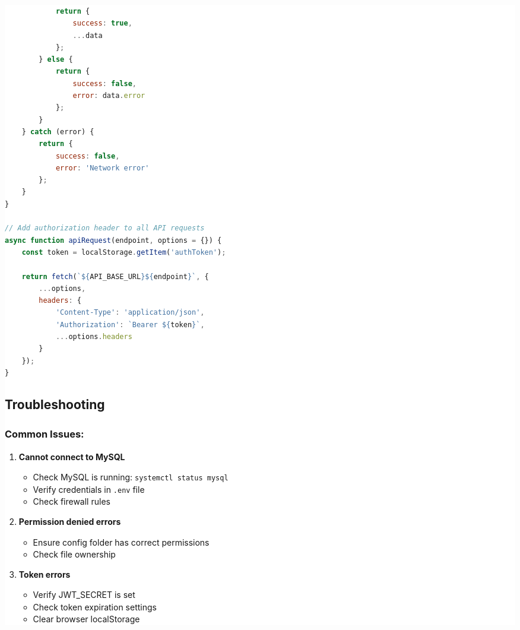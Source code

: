 ```javascript
            return {
                success: true,
                ...data
            };
        } else {
            return {
                success: false,
                error: data.error
            };
        }
    } catch (error) {
        return {
            success: false,
            error: 'Network error'
        };
    }
}

// Add authorization header to all API requests
async function apiRequest(endpoint, options = {}) {
    const token = localStorage.getItem('authToken');
    
    return fetch(`${API_BASE_URL}${endpoint}`, {
        ...options,
        headers: {
            'Content-Type': 'application/json',
            'Authorization': `Bearer ${token}`,
            ...options.headers
        }
    });
}
```

## Troubleshooting

### Common Issues:

1. **Cannot connect to MySQL**
   - Check MySQL is running: `systemctl status mysql`
   - Verify credentials in `.env` file
   - Check firewall rules

2. **Permission denied errors**
   - Ensure config folder has correct permissions
   - Check file ownership

3. **Token errors**
   - Verify JWT_SECRET is set
   - Check token expiration settings
   - Clear browser localStorage
